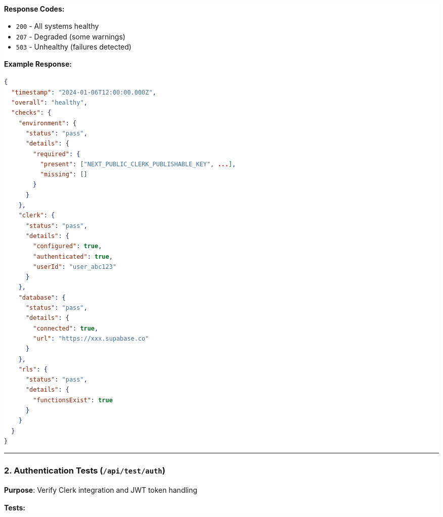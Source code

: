**Response Codes:**
- `200` - All systems healthy
- `207` - Degraded (some warnings)
- `503` - Unhealthy (failures detected)

**Example Response:**
```json
{
  "timestamp": "2024-01-06T12:00:00.000Z",
  "overall": "healthy",
  "checks": {
    "environment": {
      "status": "pass",
      "details": {
        "required": {
          "present": ["NEXT_PUBLIC_CLERK_PUBLISHABLE_KEY", ...],
          "missing": []
        }
      }
    },
    "clerk": {
      "status": "pass",
      "details": {
        "configured": true,
        "authenticated": true,
        "userId": "user_abc123"
      }
    },
    "database": {
      "status": "pass",
      "details": {
        "connected": true,
        "url": "https://xxx.supabase.co"
      }
    },
    "rls": {
      "status": "pass",
      "details": {
        "functionsExist": true
      }
    }
  }
}
```

---

### 2. Authentication Tests (`/api/test/auth`)

**Purpose**: Verify Clerk integration and JWT token handling

**Tests:**

